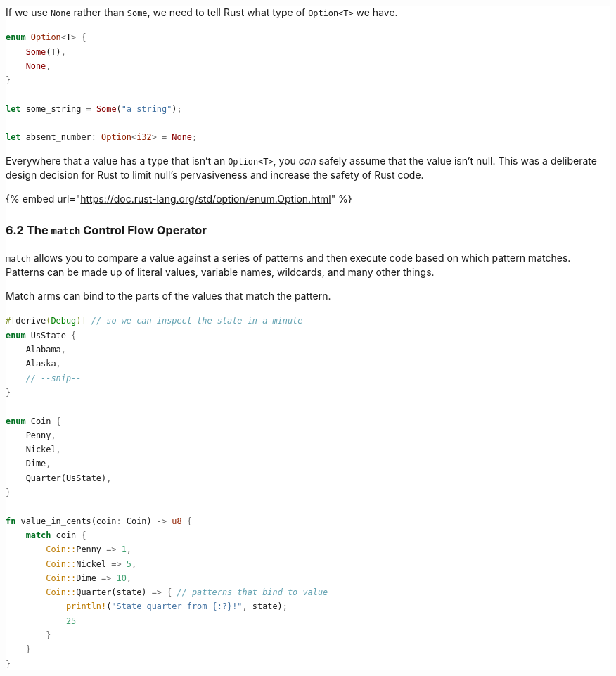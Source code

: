 If we use `None` rather than `Some`, we need to tell Rust what type of `Option<T>` we have.

```rust
enum Option<T> {
    Some(T),
    None,
}

let some_string = Some("a string");

let absent_number: Option<i32> = None;
```

Everywhere that a value has a type that isn’t an `Option<T>`, you _can_ safely assume that the value isn’t null. This was a deliberate design decision for Rust to limit null’s pervasiveness and increase the safety of Rust code.

{% embed url="https://doc.rust-lang.org/std/option/enum.Option.html" %}

### 6.2 The `match` Control Flow Operator

`match` allows you to compare a value against a series of patterns and then execute code based on which pattern matches. Patterns can be made up of literal values, variable names, wildcards, and many other things.

Match arms can bind to the parts of the values that match the pattern.

```rust
#[derive(Debug)] // so we can inspect the state in a minute
enum UsState {
    Alabama,
    Alaska,
    // --snip--
}

enum Coin {
    Penny,
    Nickel,
    Dime,
    Quarter(UsState),
}

fn value_in_cents(coin: Coin) -> u8 {
    match coin {
        Coin::Penny => 1,
        Coin::Nickel => 5,
        Coin::Dime => 10,
        Coin::Quarter(state) => { // patterns that bind to value
            println!("State quarter from {:?}!", state);
            25
        }
    }
}
```
